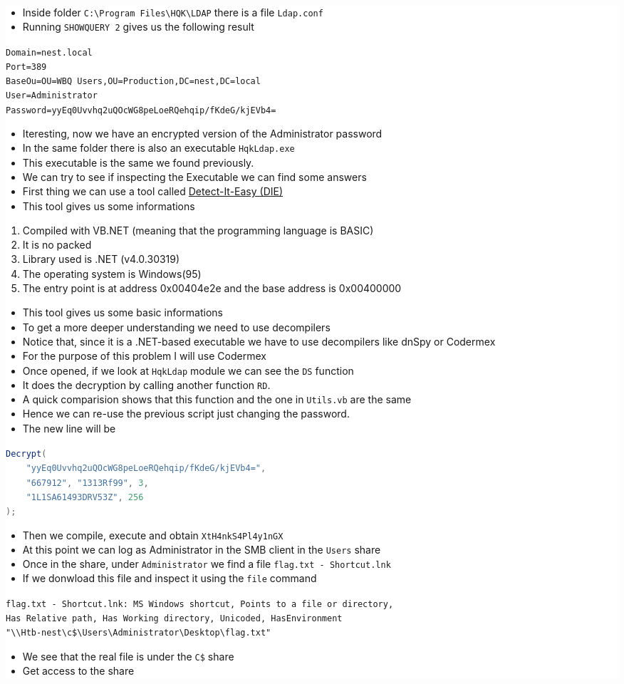 - Inside folder `C:\Program Files\HQK\LDAP` there is a file `Ldap.conf`
- Running `SHOWQUERY 2` gives us the following result

```
Domain=nest.local
Port=389
BaseOu=OU=WBQ Users,OU=Production,DC=nest,DC=local
User=Administrator
Password=yyEq0Uvvhq2uQOcWG8peLoeRQehqip/fKdeG/kjEVb4=
```

- Iteresting, now we have an encrypted version of the Administrator password
- In the same folder there is also an executable `HqkLdap.exe`
- This executable is the same we found previously.
- We can try to see if inspecting the Executable we can find some answers
- First thing we can use a tool called [Detect-It-Easy (DIE)](https://github.com/horsicq/Detect-It-Easy)
- This tool gives us some informations

1. Compiled with VB.NET (meaning that the programming language is BASIC)
2. It is no packed
3. Library used is .NET (v4.0.30319)
4. The operating system is Windows(95)
5. The entry point is at address 0x00404e2e and the base address is 0x00400000

- This tool gives us some basic informations
- To get a more deeper understanding we need to use decompilers
- Notice that, since it is a .NET-based executable we have to use decompilers like dnSpy or Codermex
- For the purpose of this problem I will use Codermex
- Once opened, if we look at `HqkLdap` module we can see the `DS` function
- It does the decryption by calling another function `RD`.
- A quick comparision shows that this function and the one in `Utils.vb` are the same
- Hence we can re-use the previous script just changing the password.
- The new line will be

```cs
Decrypt(
    "yyEq0Uvvhq2uQOcWG8peLoeRQehqip/fKdeG/kjEVb4=", 
    "667912", "1313Rf99", 3, 
    "1L1SA61493DRV53Z", 256
);
```

- Then we compile, execute and obtain `XtH4nkS4Pl4y1nGX`
- At this point we can log as Administrator in the SMB client in the `Users` share
- Once in the share, under `Administrator` we find a file `flag.txt - Shortcut.lnk`
- If we donwload this file and inspect it using the `file` command

```
flag.txt - Shortcut.lnk: MS Windows shortcut, Points to a file or directory, 
Has Relative path, Has Working directory, Unicoded, HasEnvironment 
"\\Htb-nest\c$\Users\Administrator\Desktop\flag.txt"
```

- We see that the real file is under the `C$` share
- Get access to the share
